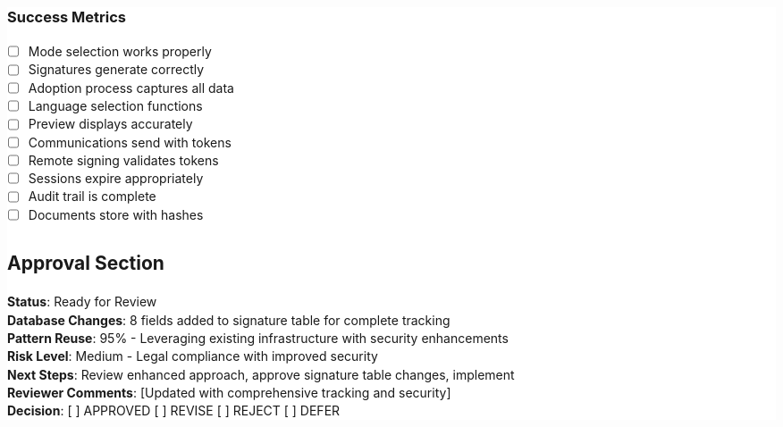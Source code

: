 ### Success Metrics
- [ ] Mode selection works properly
- [ ] Signatures generate correctly
- [ ] Adoption process captures all data
- [ ] Language selection functions
- [ ] Preview displays accurately
- [ ] Communications send with tokens
- [ ] Remote signing validates tokens
- [ ] Sessions expire appropriately
- [ ] Audit trail is complete
- [ ] Documents store with hashes

## Approval Section
**Status**: Ready for Review  
**Database Changes**: 8 fields added to signature table for complete tracking  
**Pattern Reuse**: 95% - Leveraging existing infrastructure with security enhancements  
**Risk Level**: Medium - Legal compliance with improved security  
**Next Steps**: Review enhanced approach, approve signature table changes, implement  
**Reviewer Comments**: [Updated with comprehensive tracking and security]  
**Decision**: [ ] APPROVED [ ] REVISE [ ] REJECT [ ] DEFER
